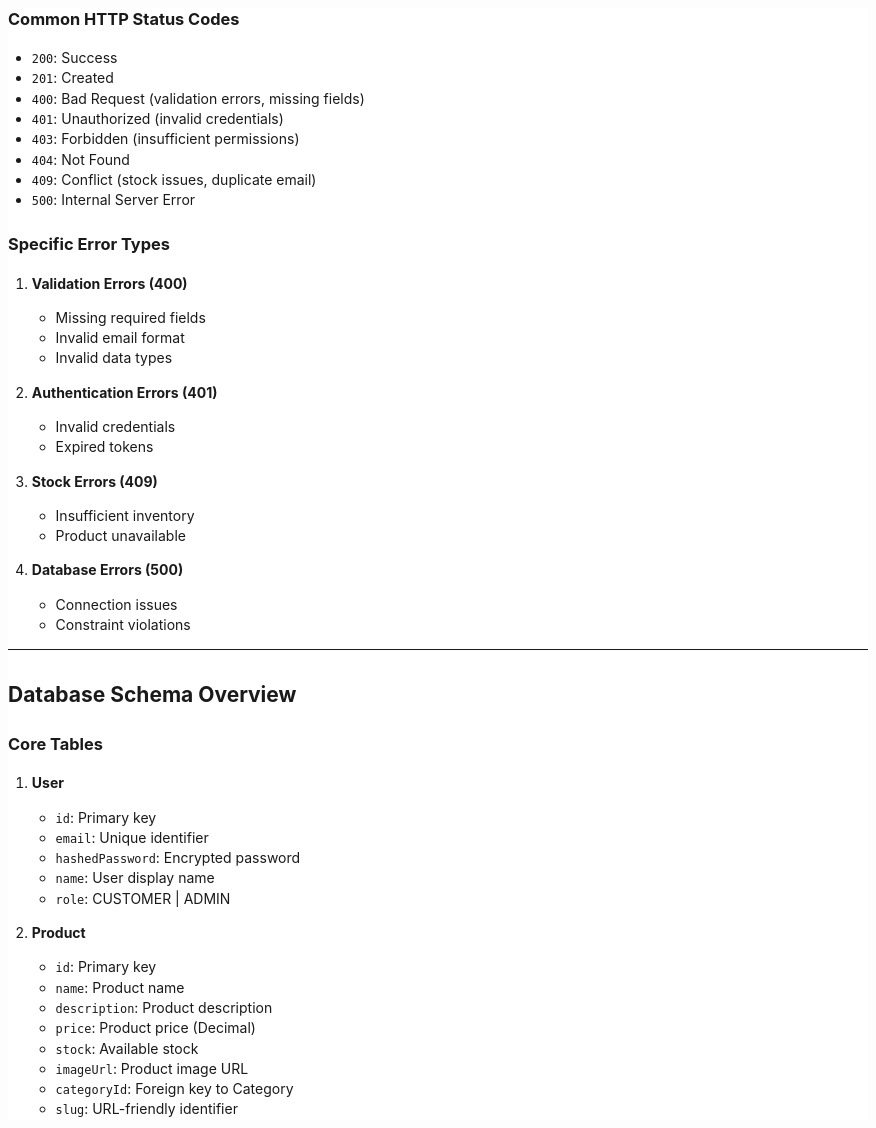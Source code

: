 ### Common HTTP Status Codes

- `200`: Success
- `201`: Created
- `400`: Bad Request (validation errors, missing fields)
- `401`: Unauthorized (invalid credentials)
- `403`: Forbidden (insufficient permissions)
- `404`: Not Found
- `409`: Conflict (stock issues, duplicate email)
- `500`: Internal Server Error

### Specific Error Types

1. **Validation Errors (400)**
   - Missing required fields
   - Invalid email format
   - Invalid data types

2. **Authentication Errors (401)**
   - Invalid credentials
   - Expired tokens

3. **Stock Errors (409)**
   - Insufficient inventory
   - Product unavailable

4. **Database Errors (500)**
   - Connection issues
   - Constraint violations

---

## Database Schema Overview

### Core Tables

1. **User**
   - `id`: Primary key
   - `email`: Unique identifier
   - `hashedPassword`: Encrypted password
   - `name`: User display name
   - `role`: CUSTOMER | ADMIN

2. **Product**
   - `id`: Primary key
   - `name`: Product name
   - `description`: Product description
   - `price`: Product price (Decimal)
   - `stock`: Available stock
   - `imageUrl`: Product image URL
   - `categoryId`: Foreign key to Category
   - `slug`: URL-friendly identifier
